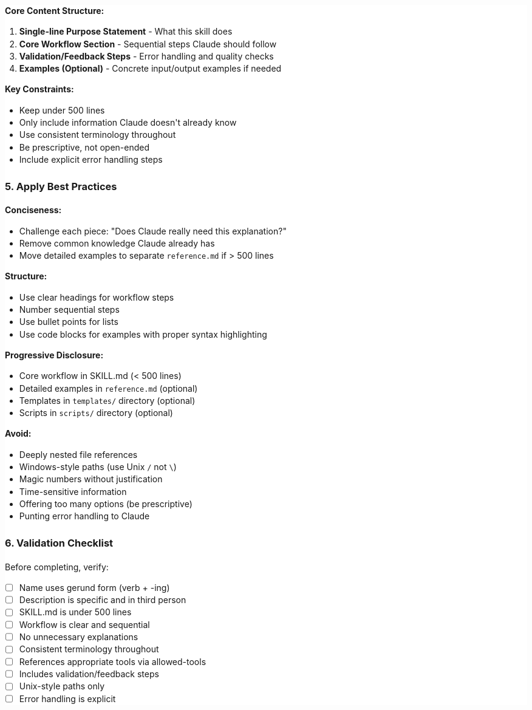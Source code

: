 **Core Content Structure:**

1. **Single-line Purpose Statement** - What this skill does
2. **Core Workflow Section** - Sequential steps Claude should follow
3. **Validation/Feedback Steps** - Error handling and quality checks
4. **Examples (Optional)** - Concrete input/output examples if needed

**Key Constraints:**

- Keep under 500 lines
- Only include information Claude doesn't already know
- Use consistent terminology throughout
- Be prescriptive, not open-ended
- Include explicit error handling steps

### 5. Apply Best Practices

**Conciseness:**

- Challenge each piece: "Does Claude really need this explanation?"
- Remove common knowledge Claude already has
- Move detailed examples to separate `reference.md` if > 500 lines

**Structure:**

- Use clear headings for workflow steps
- Number sequential steps
- Use bullet points for lists
- Use code blocks for examples with proper syntax highlighting

**Progressive Disclosure:**

- Core workflow in SKILL.md (< 500 lines)
- Detailed examples in `reference.md` (optional)
- Templates in `templates/` directory (optional)
- Scripts in `scripts/` directory (optional)

**Avoid:**

- Deeply nested file references
- Windows-style paths (use Unix `/` not `\`)
- Magic numbers without justification
- Time-sensitive information
- Offering too many options (be prescriptive)
- Punting error handling to Claude

### 6. Validation Checklist

Before completing, verify:

- [ ] Name uses gerund form (verb + -ing)
- [ ] Description is specific and in third person
- [ ] SKILL.md is under 500 lines
- [ ] Workflow is clear and sequential
- [ ] No unnecessary explanations
- [ ] Consistent terminology throughout
- [ ] References appropriate tools via allowed-tools
- [ ] Includes validation/feedback steps
- [ ] Unix-style paths only
- [ ] Error handling is explicit
